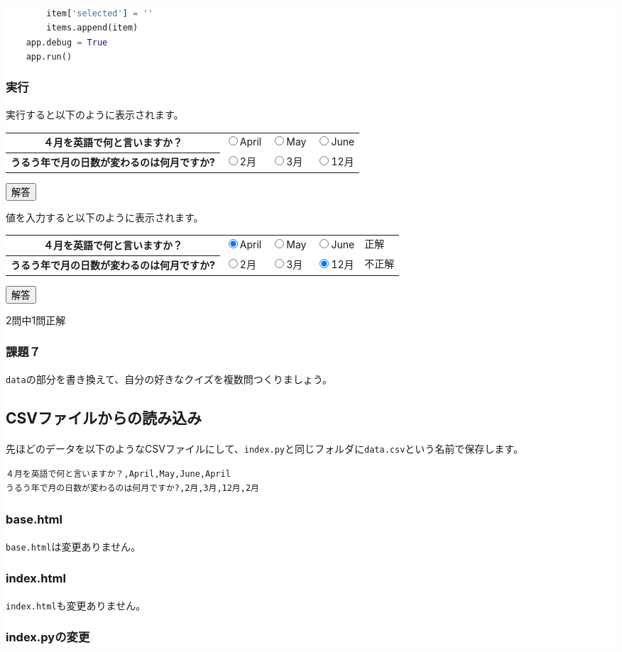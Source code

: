 ```python
		item['selected'] = ''
		items.append(item)
	app.debug = True
	app.run()
```
### 実行
実行すると以下のように表示されます。

<table>
    <tr>
    <th>４月を英語で何と言いますか？</th>
    <td><input type='radio' name='Q0' value='April'>April</td>
    <td><input type='radio' name='Q0' value='May'>May</td>
    <td><input type='radio' name='Q0' value='June'>June</td>
    </tr>
    <tr>
    <th>うるう年で月の日数が変わるのは何月ですか?</th>
    <td><input type='radio' name='Q1' value='2月'>2月</td>
    <td><input type='radio' name='Q1' value='3月'>3月</td>
    <td><input type='radio' name='Q1' value='12月'>12月</td>
    </tr>
</table>
<input type="submit" value="解答">

値を入力すると以下のように表示されます。

<table>
    <tr>
    <th>４月を英語で何と言いますか？</th>
    <td><input type='radio' name='Q0' value='April' checked>April</td>
    <td><input type='radio' name='Q0' value='May'>May</td>
    <td><input type='radio' name='Q0' value='June'>June</td>
    <td>正解</td>
    </tr>
    <tr>
    <th>うるう年で月の日数が変わるのは何月ですか?</th>
    <td><input type='radio' name='Q1' value='2月'>2月</td>
    <td><input type='radio' name='Q1' value='3月'>3月</td>
    <td><input type='radio' name='Q1' value='12月' checked>12月</td>
    <td>不正解</td>
    </tr>
</table>
<p>
<input type="submit" value="解答">
<p>2問中1問正解</p>

### 課題７
`data`の部分を書き換えて、自分の好きなクイズを複数問つくりましょう。


## CSVファイルからの読み込み
先ほどのデータを以下のようなCSVファイルにして、`index.py`と同じフォルダに`data.csv`という名前で保存します。
```
４月を英語で何と言いますか？,April,May,June,April
うるう年で月の日数が変わるのは何月ですか?,2月,3月,12月,2月
```
###  base.html
`base.html`は変更ありません。
### index.html
`index.html`も変更ありません。
### index.pyの変更
```python
```